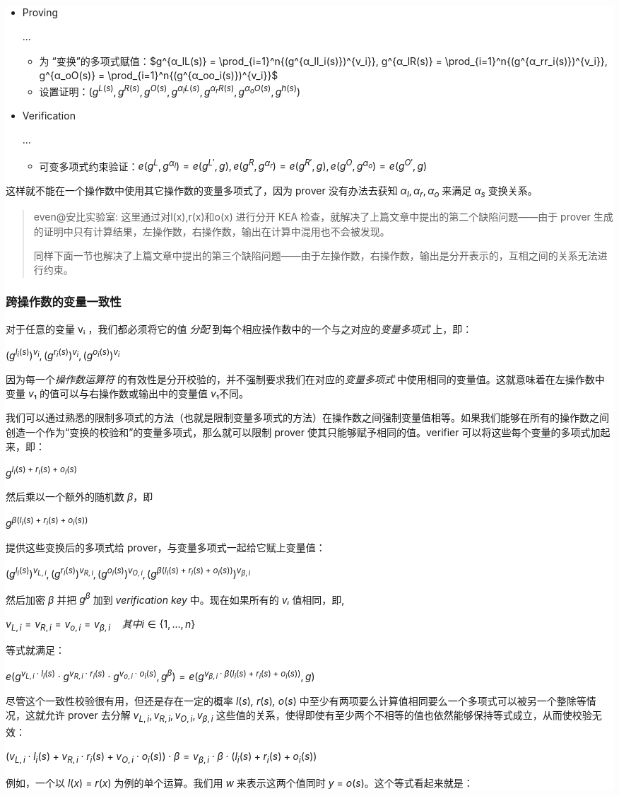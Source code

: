 * Proving

  …

  * 为 “变换”的多项式赋值：$g^{α_lL(s)} = \prod_{i=1}^n{(g^{α_ll_i(s)})^{v_i}}, g^{α_lR(s)} = \prod_{i=1}^n{(g^{α_rr_i(s)})^{v_i}}, g^{α_oO(s)} = \prod_{i=1}^n{(g^{α_oo_i(s)})^{v_i}}$
  * 设置证明：$(g^{L(s)},g^{R(s)},g^{O(s)},g^{α_lL(s)},g^{α_rR(s)},g^{α_oO(s)},g^{h(s)})$

* Verification

  …

  * 可变多项式约束验证：$e(g^L,g^{α_l}) = e(g^{L'},g),e(g^R,g^{α_r}) = e(g^{R'},g),e(g^O,g^{α_o}) = e(g^{O'},g)$

这样就不能在一个操作数中使用其它操作数的变量多项式了，因为 prover 没有办法去获知 $α_l, α_r, α_o$ 来满足 $α_s$ 变换关系。

>even@安比实验室: 这里通过对l(x),r(x)和o(x) 进行分开 KEA 检查，就解决了上篇文章中提出的第二个缺陷问题——由于 prover 生成的证明中只有计算结果，左操作数，右操作数，输出在计算中混用也不会被发现。
>
>同样下面一节也解决了上篇文章中提出的第三个缺陷问题——由于左操作数，右操作数，输出是分开表示的，互相之间的关系无法进行约束。



### 跨操作数的变量一致性

对于任意的变量 vᵢ ，我们都必须将它的值 *分配* 到每个相应操作数中的一个与之对应的*变量多项式* 上，即：

$(g^{l_i(s)})^{v_i}, (g^{r_i(s)})^{v_i},(g^{o_i(s)})^{v_i}$

因为每一个*操作数运算符* 的有效性是分开校验的，并不强制要求我们在对应的*变量多项式* 中使用相同的变量值。这就意味着在左操作数中变量 *v*₁ 的值可以与右操作数或输出中的变量值 *v*₁不同。

我们可以通过熟悉的限制多项式的方法（也就是限制变量多项式的方法）在操作数之间强制变量值相等。如果我们能够在所有的操作数之间创造一个作为“变换的校验和”的变量多项式，那么就可以限制 prover 使其只能够赋予相同的值。verifier 可以将这些每个变量的多项式加起来，即：

$g^{l_i(s)+r_i(s)+o_i(s)}$

然后乘以一个额外的随机数 *β*，即

$g^{β(l_i(s)+r_i(s)+o_i(s))}$

提供这些变换后的多项式给 prover，与变量多项式一起给它赋上变量值：

$(g^{l_i(s)})^{v_{L,i}},(g^{r_i(s)})^{v_{R,i}}, (g^{o_i(s)})^{v_{O,i}}, (g^{β(l_i(s)+r_i(s)+o_i(s))})^{v_{β,i}}$

然后加密 *β* 并把 $g^β$ 加到 *verification key* 中。现在如果所有的 *vᵢ* 值相同，即,

$v_{L,i} = v_{R,i} = v_{o,i} = v_{β,i} \quad 其中  i \in \{1,…,n\}$

等式就满足：

$e(g^{v_{L,i} \cdot l_i(s)} \cdot g^{v_{R,i} \cdot r_i(s)} \cdot g^{v_{o,i} \cdot o_i(s)},g^β)=e(g^{v_{β,i} \cdot β(l_i(s)+r_i(s)+o_i(s))},g)$

尽管这个一致性校验很有用，但还是存在一定的概率  *l*(*s*)*, r*(*s*)*, o*(*s*) 中至少有两项要么计算值相同要么一个多项式可以被另一个整除等情况，这就允许 prover 去分解 $v_{L,i},v_{R,i},v_{O,i},v_{β,i}$ 这些值的关系，使得即使有至少两个不相等的值也依然能够保持等式成立，从而使校验无效：

$(v_{L,i} \cdot l_i(s) + v_{R,i} \cdot r_i(s) + v_{O,i} \cdot o_i(s)) \cdot β = v_{β,i} \cdot β \cdot (l_i(s) + r_i(s) + o_i(s))$

例如，一个以  *l*(*x*) = *r*(*x*) 为例的单个运算。我们用 *w* 来表示这两个值同时  *y* = *o*(*s*)。这个等式看起来就是：
